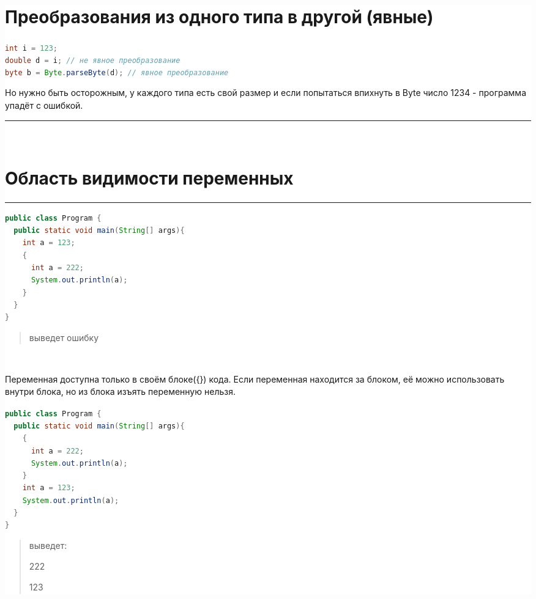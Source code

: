 # Преобразования из одного типа в другой (явные)
```java
int i = 123;
double d = i; // не явное преобразование
byte b = Byte.parseByte(d); // явное преобразование
```
Но нужно быть осторожным, у каждого типа есть свой размер и если попытаться впихнуть в Byte число 1234 - программа упадёт с ошибкой.
___

<br>

# Область видимости переменных
___


```java
public class Program {
  public static void main(String[] args){
    int a = 123;
    {
      int a = 222;
      System.out.println(a);
    }
  }
}

```
>выведет ошибку

<br>

Переменная доступна только в своём блоке({}) кода. Если переменная находится за блоком, её можно использовать внутри блока, но из блока изъять переменную нельзя.
```java
public class Program {
  public static void main(String[] args){
    {
      int a = 222;
      System.out.println(a);
    }
    int a = 123;
    System.out.println(a); 
  }
}
```
>выведет:
>
>222
>
>123
